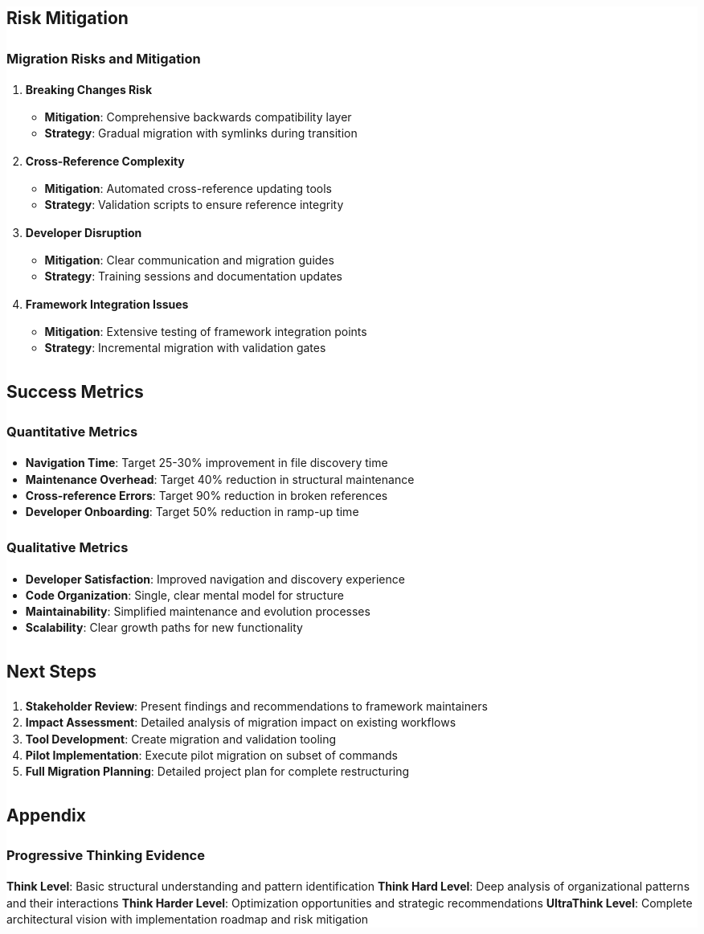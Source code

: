 ## Risk Mitigation

### Migration Risks and Mitigation

1. **Breaking Changes Risk**
   - **Mitigation**: Comprehensive backwards compatibility layer
   - **Strategy**: Gradual migration with symlinks during transition

2. **Cross-Reference Complexity**
   - **Mitigation**: Automated cross-reference updating tools
   - **Strategy**: Validation scripts to ensure reference integrity

3. **Developer Disruption**
   - **Mitigation**: Clear communication and migration guides
   - **Strategy**: Training sessions and documentation updates

4. **Framework Integration Issues**
   - **Mitigation**: Extensive testing of framework integration points
   - **Strategy**: Incremental migration with validation gates

## Success Metrics

### Quantitative Metrics
- **Navigation Time**: Target 25-30% improvement in file discovery time
- **Maintenance Overhead**: Target 40% reduction in structural maintenance
- **Cross-reference Errors**: Target 90% reduction in broken references
- **Developer Onboarding**: Target 50% reduction in ramp-up time

### Qualitative Metrics  
- **Developer Satisfaction**: Improved navigation and discovery experience
- **Code Organization**: Single, clear mental model for structure
- **Maintainability**: Simplified maintenance and evolution processes
- **Scalability**: Clear growth paths for new functionality

## Next Steps

1. **Stakeholder Review**: Present findings and recommendations to framework maintainers
2. **Impact Assessment**: Detailed analysis of migration impact on existing workflows
3. **Tool Development**: Create migration and validation tooling
4. **Pilot Implementation**: Execute pilot migration on subset of commands
5. **Full Migration Planning**: Detailed project plan for complete restructuring

## Appendix

### Progressive Thinking Evidence

**Think Level**: Basic structural understanding and pattern identification
**Think Hard Level**: Deep analysis of organizational patterns and their interactions
**Think Harder Level**: Optimization opportunities and strategic recommendations
**UltraThink Level**: Complete architectural vision with implementation roadmap and risk mitigation
